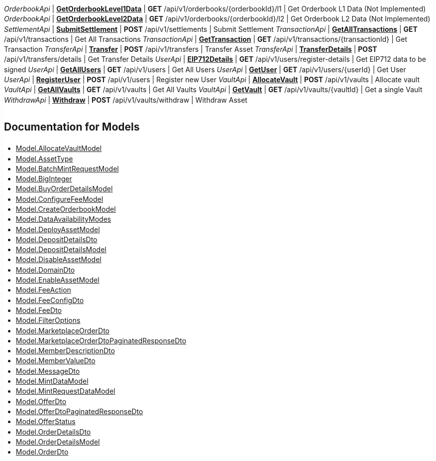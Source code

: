 *OrderbookApi* | [**GetOrderbookLevel1Data**](docs/OrderbookApi.md#getorderbooklevel1data) | **GET** /api/v1/orderbooks/{orderbookId}/l1 | Get Orderbook L1 Data (Not Implemented)
*OrderbookApi* | [**GetOrderbookLevel2Data**](docs/OrderbookApi.md#getorderbooklevel2data) | **GET** /api/v1/orderbooks/{orderbookId}/l2 | Get Orderbook L2 Data (Not Implemented)
*SettlementApi* | [**SubmitSettlement**](docs/SettlementApi.md#submitsettlement) | **POST** /api/v1/settlements | Submit Settlement
*TransactionApi* | [**GetAllTransactions**](docs/TransactionApi.md#getalltransactions) | **GET** /api/v1/transactions | Get All Transactions
*TransactionApi* | [**GetTransaction**](docs/TransactionApi.md#gettransaction) | **GET** /api/v1/transactions/{transactionId} | Get Transaction
*TransferApi* | [**Transfer**](docs/TransferApi.md#transfer) | **POST** /api/v1/transfers | Transfer Asset
*TransferApi* | [**TransferDetails**](docs/TransferApi.md#transferdetails) | **POST** /api/v1/transfers/details | Get Transfer Details
*UserApi* | [**EIP712Details**](docs/UserApi.md#eip712details) | **GET** /api/v1/users/register-details | Get EIP712 data to be signed
*UserApi* | [**GetAllUsers**](docs/UserApi.md#getallusers) | **GET** /api/v1/users | Get All Users
*UserApi* | [**GetUser**](docs/UserApi.md#getuser) | **GET** /api/v1/users/{userId} | Get User
*UserApi* | [**RegisterUser**](docs/UserApi.md#registeruser) | **POST** /api/v1/users | Register new User
*VaultApi* | [**AllocateVault**](docs/VaultApi.md#allocatevault) | **POST** /api/v1/vaults | Allocate vault
*VaultApi* | [**GetAllVaults**](docs/VaultApi.md#getallvaults) | **GET** /api/v1/vaults | Get All Vaults
*VaultApi* | [**GetVault**](docs/VaultApi.md#getvault) | **GET** /api/v1/vaults/{vaultId} | Get a single Vault
*WithdrawApi* | [**Withdraw**](docs/WithdrawApi.md#withdraw) | **POST** /api/v1/vaults/withdraw | Withdraw Asset


<a name="documentation-for-models"></a>
## Documentation for Models

 - [Model.AllocateVaultModel](docs/AllocateVaultModel.md)
 - [Model.AssetType](docs/AssetType.md)
 - [Model.BatchMintRequestModel](docs/BatchMintRequestModel.md)
 - [Model.BigInteger](docs/BigInteger.md)
 - [Model.BuyOrderDetailsModel](docs/BuyOrderDetailsModel.md)
 - [Model.ConfigureFeeModel](docs/ConfigureFeeModel.md)
 - [Model.CreateOrderbookModel](docs/CreateOrderbookModel.md)
 - [Model.DataAvailabilityModes](docs/DataAvailabilityModes.md)
 - [Model.DeployAssetModel](docs/DeployAssetModel.md)
 - [Model.DepositDetailsDto](docs/DepositDetailsDto.md)
 - [Model.DepositDetailsModel](docs/DepositDetailsModel.md)
 - [Model.DisableAssetModel](docs/DisableAssetModel.md)
 - [Model.DomainDto](docs/DomainDto.md)
 - [Model.EnableAssetModel](docs/EnableAssetModel.md)
 - [Model.FeeAction](docs/FeeAction.md)
 - [Model.FeeConfigDto](docs/FeeConfigDto.md)
 - [Model.FeeDto](docs/FeeDto.md)
 - [Model.FilterOptions](docs/FilterOptions.md)
 - [Model.MarketplaceOrderDto](docs/MarketplaceOrderDto.md)
 - [Model.MarketplaceOrderDtoPaginatedResponseDto](docs/MarketplaceOrderDtoPaginatedResponseDto.md)
 - [Model.MemberDescriptionDto](docs/MemberDescriptionDto.md)
 - [Model.MemberValueDto](docs/MemberValueDto.md)
 - [Model.MessageDto](docs/MessageDto.md)
 - [Model.MintDataModel](docs/MintDataModel.md)
 - [Model.MintRequestDataModel](docs/MintRequestDataModel.md)
 - [Model.OfferDto](docs/OfferDto.md)
 - [Model.OfferDtoPaginatedResponseDto](docs/OfferDtoPaginatedResponseDto.md)
 - [Model.OfferStatus](docs/OfferStatus.md)
 - [Model.OrderDetailsDto](docs/OrderDetailsDto.md)
 - [Model.OrderDetailsModel](docs/OrderDetailsModel.md)
 - [Model.OrderDto](docs/OrderDto.md)